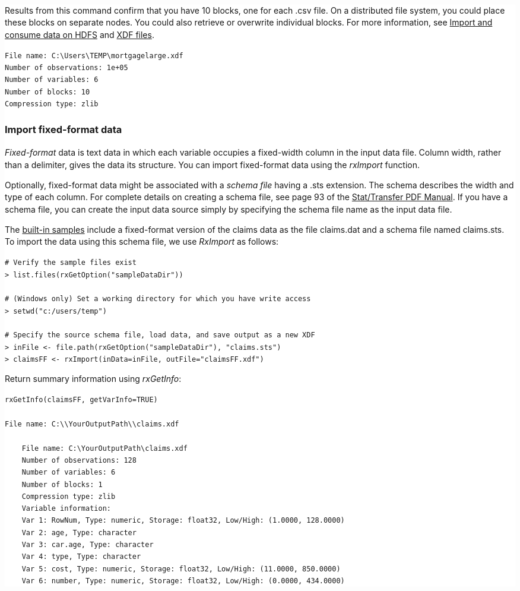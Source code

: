 Results from this command confirm that you have 10 blocks, one for each .csv file. On a distributed file system, you could place these blocks on separate nodes. You could also retrieve or overwrite individual blocks. For more information, see [Import and consume data on HDFS](how-to-revoscaler-data-hdfs.md) and [XDF files](concept-what-is-xdf.md).

```
File name: C:\Users\TEMP\mortgagelarge.xdf 
Number of observations: 1e+05 
Number of variables: 6 
Number of blocks: 10 
Compression type: zlib 
```

### Import fixed-format data

*Fixed-format* data is text data in which each variable occupies a fixed-width column in the input data file. Column width, rather than a delimiter, gives the data its structure. You can import fixed-format data using the *rxImport* function.

Optionally, fixed-format data might be associated with a *schema file* having a .sts extension. The schema describes the width and type of each column. For complete details on creating a schema file, see page 93 of the [Stat/Transfer PDF Manual](https://stattransfer.com/downloads/StatTransferManual.pdf). If you have a schema file, you can create the input data source simply by specifying the schema file name as the input data file. 

The [built-in samples](sample-built-in-data.md) include a fixed-format version of the claims data as the file claims.dat and a schema file named claims.sts. To import the data using this schema file, we use *RxImport* as follows:

```
# Verify the sample files exist
> list.files(rxGetOption("sampleDataDir"))

# (Windows only) Set a working directory for which you have write access
> setwd("c:/users/temp")

# Specify the source schema file, load data, and save output as a new XDF
> inFile <- file.path(rxGetOption("sampleDataDir"), "claims.sts")
> claimsFF <- rxImport(inData=inFile, outFile="claimsFF.xdf")
```

Return summary information using *rxGetInfo*:

```
rxGetInfo(claimsFF, getVarInfo=TRUE)

File name: C:\\YourOutputPath\\claims.xdf

	File name: C:\YourOutputPath\claims.xdf 
	Number of observations: 128 
	Number of variables: 6 
	Number of blocks: 1 
	Compression type: zlib
	Variable information: 
	Var 1: RowNum, Type: numeric, Storage: float32, Low/High: (1.0000, 128.0000)
	Var 2: age, Type: character
	Var 3: car.age, Type: character
	Var 4: type, Type: character
	Var 5: cost, Type: numeric, Storage: float32, Low/High: (11.0000, 850.0000)
	Var 6: number, Type: numeric, Storage: float32, Low/High: (0.0000, 434.0000)
```
